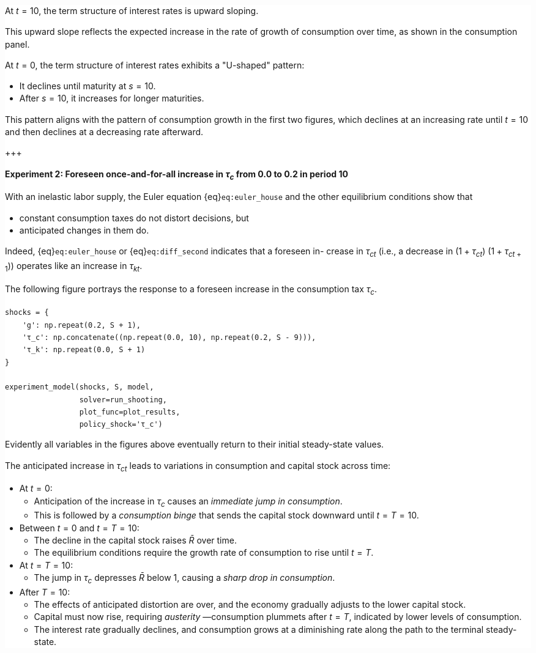 At $t = 10$, the term structure of interest rates is upward sloping.

This upward slope reflects the expected increase in the rate of growth of consumption over time, as shown in the consumption panel.

At $t = 0$, the term structure of interest rates exhibits a "U-shaped" pattern:

- It declines until maturity at $s = 10$.
- After $s = 10$, it increases for longer maturities.
    
This pattern aligns with the pattern of consumption growth in the first two figures, 
which declines at an increasing rate until $t = 10$ and then declines at a decreasing rate afterward.

+++

**Experiment 2: Foreseen once-and-for-all increase in $\tau_c$ from 0.0 to 0.2 in period 10**

With an inelastic labor supply, the Euler equation {eq}`eq:euler_house` 
and the other equilibrium conditions show that
- constant consumption taxes do not distort decisions, but 
- anticipated changes in them do. 

Indeed, {eq}`eq:euler_house` or {eq}`eq:diff_second` indicates that a foreseen in-
crease in $\tau_{ct}$ (i.e., a decrease in $(1+\tau_{ct})$
$(1+\tau_{ct+1})$) operates like an increase in $\tau_{kt}$.

The following figure portrays the response to a foreseen increase in the consumption tax $\tau_c$.

```{code-cell} ipython3
shocks = {
    'g': np.repeat(0.2, S + 1),
    'τ_c': np.concatenate((np.repeat(0.0, 10), np.repeat(0.2, S - 9))),
    'τ_k': np.repeat(0.0, S + 1)
}

experiment_model(shocks, S, model, 
                 solver=run_shooting, 
                 plot_func=plot_results,  
                 policy_shock='τ_c')
```

Evidently  all variables in the figures above eventually return to their initial
steady-state values.

The anticipated increase in $\tau_{ct}$ leads to variations in consumption 
and capital stock across time:

- At $t = 0$:
    - Anticipation of the increase in $\tau_c$ causes an *immediate jump in consumption*.
    - This is followed by a *consumption binge* that sends the capital stock downward until $t = T = 10$.
- Between $t = 0$ and $t = T = 10$:
    - The decline in the capital stock raises $\bar{R}$ over time.
    - The equilibrium conditions require the growth rate of consumption to rise until $t = T$.
- At $t = T = 10$:
    - The jump in $\tau_c$ depresses $\bar{R}$ below $1$, causing a *sharp drop in consumption*.
- After $T = 10$:
    - The effects of anticipated distortion are over, and the economy gradually adjusts to the lower capital stock.
    - Capital must now rise, requiring *austerity* —consumption plummets after $t = T$,  indicated by  lower levels of consumption.
    - The interest rate gradually declines, and consumption grows at a diminishing rate along the path to the terminal steady-state.
